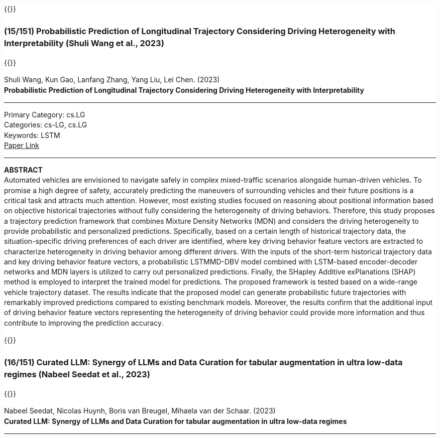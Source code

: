 {{</citation>}}


### (15/151) Probabilistic Prediction of Longitudinal Trajectory Considering Driving Heterogeneity with Interpretability (Shuli Wang et al., 2023)

{{<citation>}}

Shuli Wang, Kun Gao, Lanfang Zhang, Yang Liu, Lei Chen. (2023)  
**Probabilistic Prediction of Longitudinal Trajectory Considering Driving Heterogeneity with Interpretability**  

---
Primary Category: cs.LG  
Categories: cs-LG, cs.LG  
Keywords: LSTM  
[Paper Link](http://arxiv.org/abs/2312.12123v1)  

---


**ABSTRACT**  
Automated vehicles are envisioned to navigate safely in complex mixed-traffic scenarios alongside human-driven vehicles. To promise a high degree of safety, accurately predicting the maneuvers of surrounding vehicles and their future positions is a critical task and attracts much attention. However, most existing studies focused on reasoning about positional information based on objective historical trajectories without fully considering the heterogeneity of driving behaviors. Therefore, this study proposes a trajectory prediction framework that combines Mixture Density Networks (MDN) and considers the driving heterogeneity to provide probabilistic and personalized predictions. Specifically, based on a certain length of historical trajectory data, the situation-specific driving preferences of each driver are identified, where key driving behavior feature vectors are extracted to characterize heterogeneity in driving behavior among different drivers. With the inputs of the short-term historical trajectory data and key driving behavior feature vectors, a probabilistic LSTMMD-DBV model combined with LSTM-based encoder-decoder networks and MDN layers is utilized to carry out personalized predictions. Finally, the SHapley Additive exPlanations (SHAP) method is employed to interpret the trained model for predictions. The proposed framework is tested based on a wide-range vehicle trajectory dataset. The results indicate that the proposed model can generate probabilistic future trajectories with remarkably improved predictions compared to existing benchmark models. Moreover, the results confirm that the additional input of driving behavior feature vectors representing the heterogeneity of driving behavior could provide more information and thus contribute to improving the prediction accuracy.

{{</citation>}}


### (16/151) Curated LLM: Synergy of LLMs and Data Curation for tabular augmentation in ultra low-data regimes (Nabeel Seedat et al., 2023)

{{<citation>}}

Nabeel Seedat, Nicolas Huynh, Boris van Breugel, Mihaela van der Schaar. (2023)  
**Curated LLM: Synergy of LLMs and Data Curation for tabular augmentation in ultra low-data regimes**  

---